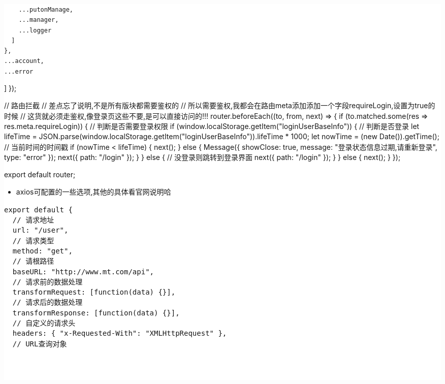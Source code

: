        ...putonManage,
        ...manager,
        ...logger
      ]
    },
    ...account,
    ...error
  ]
});

// 路由拦截
// 差点忘了说明,不是所有版块都需要鉴权的
// 所以需要鉴权,我都会在路由meta添加添加一个字段requireLogin,设置为true的时候
// 这货就必须走鉴权,像登录页这些不要,是可以直接访问的!!!
router.beforeEach((to, from, next) => {
  if (to.matched.some(res => res.meta.requireLogin)) {
    // 判断是否需要登录权限
    if (window.localStorage.getItem("loginUserBaseInfo")) {
      // 判断是否登录
      let lifeTime =
        JSON.parse(window.localStorage.getItem("loginUserBaseInfo")).lifeTime *
        1000;
      let nowTime = (new Date()).getTime(); // 当前时间的时间戳
      if (nowTime < lifeTime) {
        next();
      } else {
        Message({
          showClose: true,
          message: "登录状态信息过期,请重新登录",
          type: "error"
        });
        next({
          path: "/login"
        });
      }
    } else {
      // 没登录则跳转到登录界面
      next({
        path: "/login"
      });
    }
  } else {
    next();
  }
});

export default router;
</pre>

* axios可配置的一些选项,其他的具体看官网说明哈
<pre>
export default {
  // 请求地址
  url: "/user",
  // 请求类型
  method: "get",
  // 请根路径
  baseURL: "http://www.mt.com/api",
  // 请求前的数据处理
  transformRequest: [function(data) {}],
  // 请求后的数据处理
  transformResponse: [function(data) {}],
  // 自定义的请求头
  headers: { "x-Requested-With": "XMLHttpRequest" },
  // URL查询对象